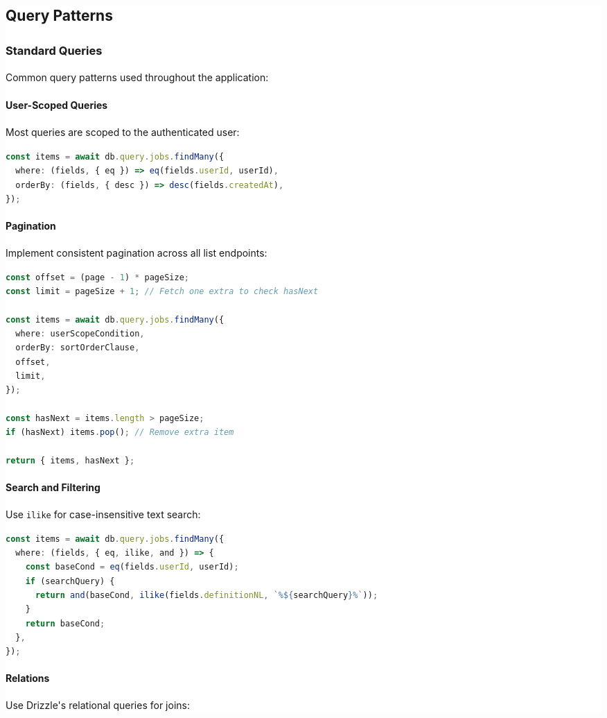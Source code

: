 ## Query Patterns

### Standard Queries
Common query patterns used throughout the application:

#### User-Scoped Queries
Most queries are scoped to the authenticated user:

```typescript
const items = await db.query.jobs.findMany({
  where: (fields, { eq }) => eq(fields.userId, userId),
  orderBy: (fields, { desc }) => desc(fields.createdAt),
});
```

#### Pagination
Implement consistent pagination across all list endpoints:

```typescript
const offset = (page - 1) * pageSize;
const limit = pageSize + 1; // Fetch one extra to check hasNext

const items = await db.query.jobs.findMany({
  where: userScopeCondition,
  orderBy: sortOrderClause,
  offset,
  limit,
});

const hasNext = items.length > pageSize;
if (hasNext) items.pop(); // Remove extra item

return { items, hasNext };
```

#### Search and Filtering
Use `ilike` for case-insensitive text search:

```typescript
const items = await db.query.jobs.findMany({
  where: (fields, { eq, ilike, and }) => {
    const baseCond = eq(fields.userId, userId);
    if (searchQuery) {
      return and(baseCond, ilike(fields.definitionNL, `%${searchQuery}%`));
    }
    return baseCond;
  },
});
```

#### Relations
Use Drizzle's relational queries for joins:
